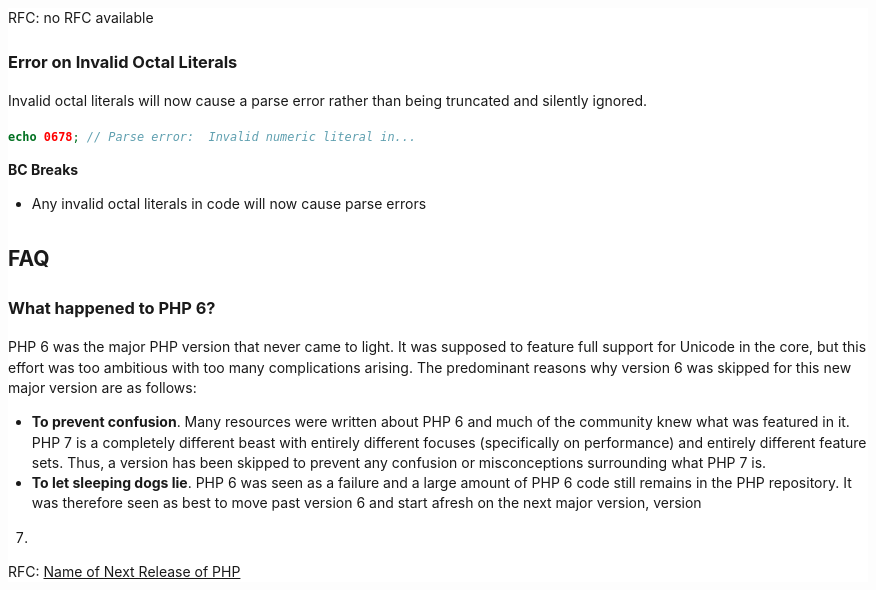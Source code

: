 RFC: no RFC available

### Error on Invalid Octal Literals

Invalid octal literals will now cause a parse error rather than being
truncated and silently ignored.

```PHP
echo 0678; // Parse error:  Invalid numeric literal in...
```

**BC Breaks**
 - Any invalid octal literals in code will now cause parse errors

## FAQ

### What happened to PHP 6?

PHP 6 was the major PHP version that never came to light. It was supposed to
feature full support for Unicode in the core, but this effort was too ambitious
with too many complications arising. The predominant reasons why version 6 was
skipped for this new major version are as follows:
 - **To prevent confusion**. Many resources were written about PHP 6 and much
   of the community knew what was featured in it. PHP 7 is a completely
different beast with entirely different focuses (specifically on performance)
and entirely different feature sets. Thus, a version has been skipped to
prevent any confusion or misconceptions surrounding what PHP 7 is.
 - **To let sleeping dogs lie**. PHP 6 was seen as a failure and a large amount
   of PHP 6 code still remains in the PHP repository. It was therefore seen as
best to move past version 6 and start afresh on the next major version, version
7.

RFC: [Name of Next Release of PHP](https://wiki.php.net/rfc/php6)

